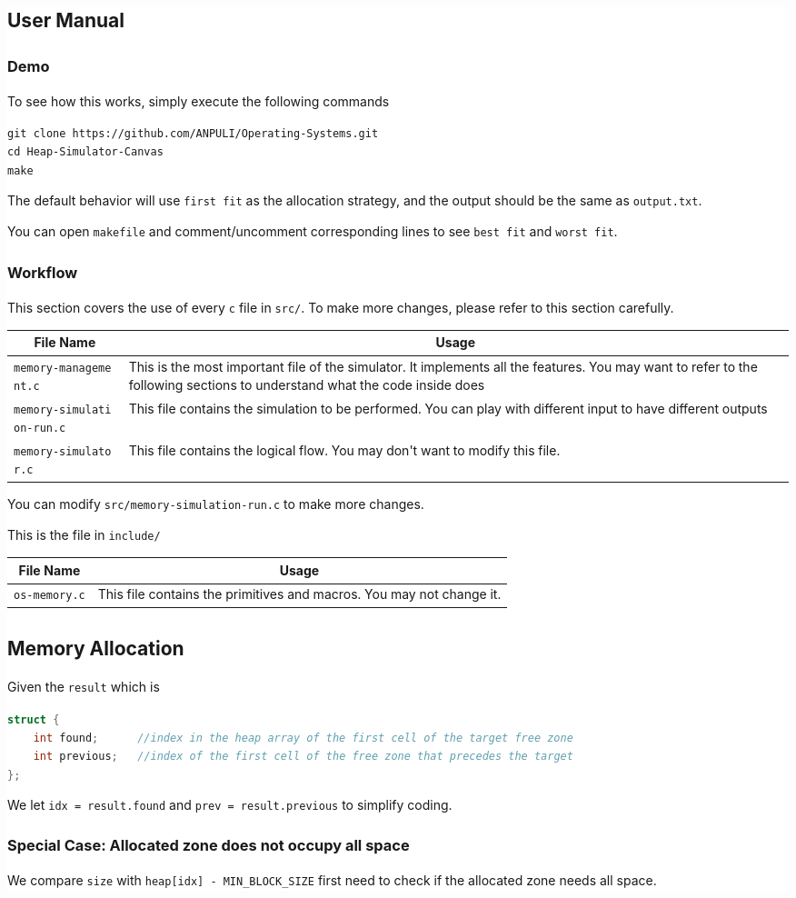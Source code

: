 ## User Manual

### Demo

To see how this works, simply execute the following commands

```shell
git clone https://github.com/ANPULI/Operating-Systems.git
cd Heap-Simulator-Canvas
make
```

The default behavior will use `first fit` as the allocation strategy, and the output should be the same as `output.txt`.

You can open `makefile` and comment/uncomment corresponding lines to see `best fit` and `worst fit`.

### Workflow

This section covers the use of every `c` file in `src/`. To make more changes, please refer to this section carefully.

| File Name  | Usage  |
|---|---|
| `memory-management.c`  | This is the most important file of the simulator. It implements all the features. You may want to refer to the following sections to understand what the code inside does  |
| `memory-simulation-run.c` | This file contains the simulation to be performed. You can play with different input to have different outputs |
| `memory-simulator.c` | This file contains the logical flow. You may don't want to modify this file.|

You can modify `src/memory-simulation-run.c` to make more changes.

This is the file in `include/`

| File Name  | Usage  |
|---|---|
| `os-memory.c`  | This file contains the primitives and macros. You may not change it. |

## Memory Allocation

Given the `result` which is

```c
struct {
    int found;      //index in the heap array of the first cell of the target free zone
    int previous;   //index of the first cell of the free zone that precedes the target
};
```

We let `idx = result.found` and `prev = result.previous` to simplify coding.

### Special Case: Allocated zone does not occupy all space

We compare `size` with `heap[idx] - MIN_BLOCK_SIZE` first need to check if the allocated zone needs all space.
